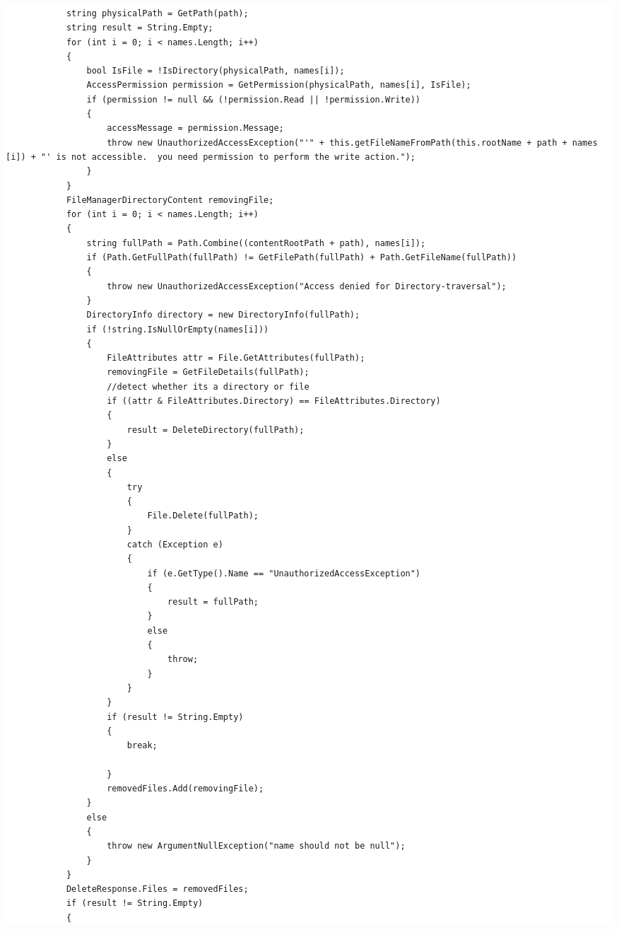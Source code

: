                 string physicalPath = GetPath(path);
                string result = String.Empty;
                for (int i = 0; i < names.Length; i++)
                {
                    bool IsFile = !IsDirectory(physicalPath, names[i]);
                    AccessPermission permission = GetPermission(physicalPath, names[i], IsFile);
                    if (permission != null && (!permission.Read || !permission.Write))
                    {
                        accessMessage = permission.Message;
                        throw new UnauthorizedAccessException("'" + this.getFileNameFromPath(this.rootName + path + names[i]) + "' is not accessible.  you need permission to perform the write action.");
                    }
                }
                FileManagerDirectoryContent removingFile;
                for (int i = 0; i < names.Length; i++)
                {
                    string fullPath = Path.Combine((contentRootPath + path), names[i]);
                    if (Path.GetFullPath(fullPath) != GetFilePath(fullPath) + Path.GetFileName(fullPath))
                    {
                        throw new UnauthorizedAccessException("Access denied for Directory-traversal");
                    }
                    DirectoryInfo directory = new DirectoryInfo(fullPath);
                    if (!string.IsNullOrEmpty(names[i]))
                    {
                        FileAttributes attr = File.GetAttributes(fullPath);
                        removingFile = GetFileDetails(fullPath);
                        //detect whether its a directory or file
                        if ((attr & FileAttributes.Directory) == FileAttributes.Directory)
                        {
                            result = DeleteDirectory(fullPath);
                        }
                        else
                        {
                            try
                            {
                                File.Delete(fullPath);
                            }
                            catch (Exception e)
                            {
                                if (e.GetType().Name == "UnauthorizedAccessException")
                                {
                                    result = fullPath;
                                }
                                else
                                {
                                    throw;
                                }
                            }
                        }
                        if (result != String.Empty)
                        {
                            break;

                        }
                        removedFiles.Add(removingFile);
                    }
                    else
                    {
                        throw new ArgumentNullException("name should not be null");
                    }
                }
                DeleteResponse.Files = removedFiles;
                if (result != String.Empty)
                {